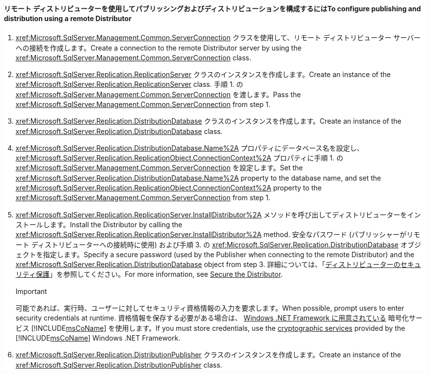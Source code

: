 #### <a name="to-configure-publishing-and-distribution-using-a-remote-distributor"></a><span data-ttu-id="c6489-182">リモート ディストリビューターを使用してパブリッシングおよびディストリビューションを構成するには</span><span class="sxs-lookup"><span data-stu-id="c6489-182">To configure publishing and distribution using a remote Distributor</span></span>  
  
1.  <span data-ttu-id="c6489-183"><xref:Microsoft.SqlServer.Management.Common.ServerConnection> クラスを使用して、リモート ディストリビューター サーバーへの接続を作成します。</span><span class="sxs-lookup"><span data-stu-id="c6489-183">Create a connection to the remote Distributor server by using the <xref:Microsoft.SqlServer.Management.Common.ServerConnection> class.</span></span>  
  
2.  <span data-ttu-id="c6489-184"><xref:Microsoft.SqlServer.Replication.ReplicationServer> クラスのインスタンスを作成します。</span><span class="sxs-lookup"><span data-stu-id="c6489-184">Create an instance of the <xref:Microsoft.SqlServer.Replication.ReplicationServer> class.</span></span> <span data-ttu-id="c6489-185">手順 1. の <xref:Microsoft.SqlServer.Management.Common.ServerConnection> を渡します。</span><span class="sxs-lookup"><span data-stu-id="c6489-185">Pass the <xref:Microsoft.SqlServer.Management.Common.ServerConnection> from step 1.</span></span>  
  
3.  <span data-ttu-id="c6489-186"><xref:Microsoft.SqlServer.Replication.DistributionDatabase> クラスのインスタンスを作成します。</span><span class="sxs-lookup"><span data-stu-id="c6489-186">Create an instance of the <xref:Microsoft.SqlServer.Replication.DistributionDatabase> class.</span></span>  
  
4.  <span data-ttu-id="c6489-187"><xref:Microsoft.SqlServer.Replication.DistributionDatabase.Name%2A> プロパティにデータベース名を設定し、 <xref:Microsoft.SqlServer.Replication.ReplicationObject.ConnectionContext%2A> プロパティに手順 1. の <xref:Microsoft.SqlServer.Management.Common.ServerConnection> を設定します。</span><span class="sxs-lookup"><span data-stu-id="c6489-187">Set the <xref:Microsoft.SqlServer.Replication.DistributionDatabase.Name%2A> property to the database name, and set the <xref:Microsoft.SqlServer.Replication.ReplicationObject.ConnectionContext%2A> property to the <xref:Microsoft.SqlServer.Management.Common.ServerConnection> from step 1.</span></span>  
  
5.  <span data-ttu-id="c6489-188"><xref:Microsoft.SqlServer.Replication.ReplicationServer.InstallDistributor%2A> メソッドを呼び出してディストリビューターをインストールします。</span><span class="sxs-lookup"><span data-stu-id="c6489-188">Install the Distributor by calling the <xref:Microsoft.SqlServer.Replication.ReplicationServer.InstallDistributor%2A> method.</span></span> <span data-ttu-id="c6489-189">安全なパスワード (パブリッシャーがリモート ディストリビューターへの接続時に使用) および手順 3. の <xref:Microsoft.SqlServer.Replication.DistributionDatabase> オブジェクトを指定します。</span><span class="sxs-lookup"><span data-stu-id="c6489-189">Specify a secure password (used by the Publisher when connecting to the remote Distributor) and the <xref:Microsoft.SqlServer.Replication.DistributionDatabase> object from step 3.</span></span> <span data-ttu-id="c6489-190">詳細については、「[ディストリビューターのセキュリティ保護](security/secure-the-distributor.md)」を参照してください。</span><span class="sxs-lookup"><span data-stu-id="c6489-190">For more information, see [Secure the Distributor](security/secure-the-distributor.md).</span></span>  
  
    > [!IMPORTANT]  
    >  <span data-ttu-id="c6489-191">可能であれば、実行時、ユーザーに対してセキュリティ資格情報の入力を要求します。</span><span class="sxs-lookup"><span data-stu-id="c6489-191">When possible, prompt users to enter security credentials at runtime.</span></span> <span data-ttu-id="c6489-192">資格情報を保存する必要がある場合は、 [Windows .NET&#xA0;Framework に用意されている](https://go.microsoft.com/fwlink/?LinkId=34733) 暗号化サービス [!INCLUDE[msCoName](../../includes/msconame-md.md)] を使用します。</span><span class="sxs-lookup"><span data-stu-id="c6489-192">If you must store credentials, use the [cryptographic services](https://go.microsoft.com/fwlink/?LinkId=34733) provided by the [!INCLUDE[msCoName](../../includes/msconame-md.md)] Windows .NET Framework.</span></span>  
  
6.  <span data-ttu-id="c6489-193"><xref:Microsoft.SqlServer.Replication.DistributionPublisher> クラスのインスタンスを作成します。</span><span class="sxs-lookup"><span data-stu-id="c6489-193">Create an instance of the <xref:Microsoft.SqlServer.Replication.DistributionPublisher> class.</span></span>  
  